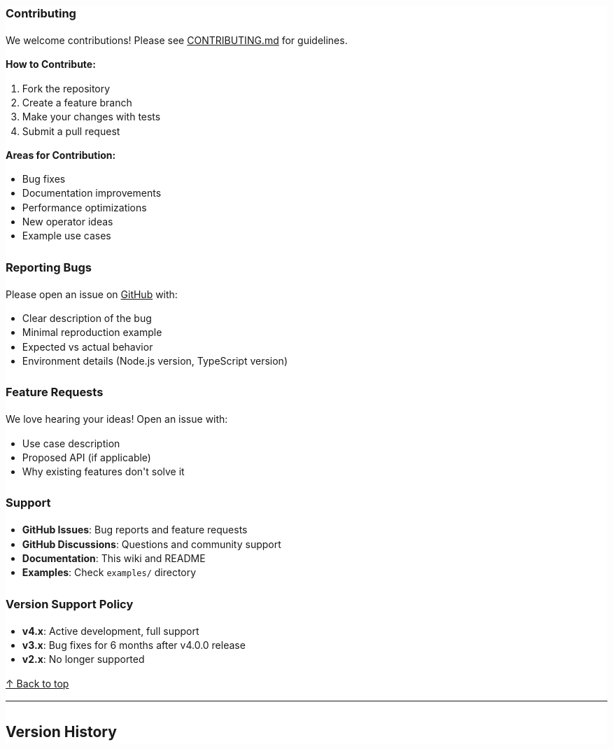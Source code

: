 ### Contributing

We welcome contributions! Please see [CONTRIBUTING.md](./CONTRIBUTING.md) for guidelines.

**How to Contribute:**

1. Fork the repository
2. Create a feature branch
3. Make your changes with tests
4. Submit a pull request

**Areas for Contribution:**
- Bug fixes
- Documentation improvements
- Performance optimizations
- New operator ideas
- Example use cases

### Reporting Bugs

Please open an issue on [GitHub](https://github.com/mcabreradev/filter/issues) with:

- Clear description of the bug
- Minimal reproduction example
- Expected vs actual behavior
- Environment details (Node.js version, TypeScript version)

### Feature Requests

We love hearing your ideas! Open an issue with:

- Use case description
- Proposed API (if applicable)
- Why existing features don't solve it

### Support

- **GitHub Issues**: Bug reports and feature requests
- **GitHub Discussions**: Questions and community support
- **Documentation**: This wiki and README
- **Examples**: Check `examples/` directory

### Version Support Policy

- **v4.x**: Active development, full support
- **v3.x**: Bug fixes for 6 months after v4.0.0 release
- **v2.x**: No longer supported

[↑ Back to top](#table-of-contents)

---

## Version History
